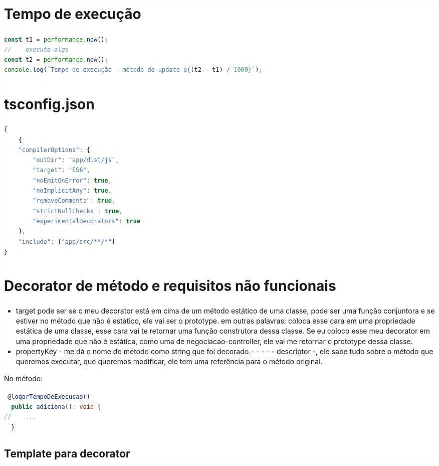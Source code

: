 # Tempo de execução

```ts
const t1 = performance.now();
//    executa algo
const t2 = performance.now();
console.log(`Tempo de execução - método do update ${(t2 - t1) / 1000}`);
```

# tsconfig.json

```ts
{
    {
    "compilerOptions": {
        "outDir": "app/dist/js",
        "target": "ES6",
        "noEmitOnError": true,
        "noImplicitAny": true,
        "removeComments": true,
        "strictNullChecks": true,
        "experimentalDecorators": true
    },
    "include": ["app/src/**/*"]
}
```

# Decorator de método e requisitos não funcionais

- target pode ser se o meu decorator está em cima de um método estático de uma classe, pode ser uma função conjuntora e se estiver no método que não é estático, ele vai ser o prototype. em outras palavras: coloca esse cara em uma propriedade estática de uma classe, esse cara vai te retornar uma função construtora dessa classe. Se eu coloco esse meu decorator em uma propriedade que não é estática, como uma de negociacao-controller, ele vai me retornar o prototype dessa classe.
- propertyKey - me dá o nome do método como string que foi decorado.- - - - - descriptor -, ele sabe tudo sobre o método que queremos executar, que queremos modificar, ele tem uma referência para o método original.

No método:

```ts
 @logarTempoDeExecucao()
  public adiciona(): void {
//    ...
  }

```

## Template para decorator
